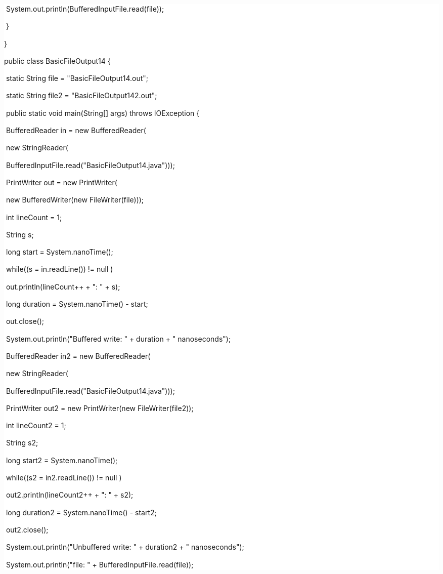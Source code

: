 ​                           System.out.println(BufferedInputFile.read(file));

​       }             

}

public class BasicFileOutput14 {

​       static String file = "BasicFileOutput14.out";

​       static String file2 = "BasicFileOutput142.out";

​       public static void main(String[] args) throws IOException {

​              BufferedReader in = new BufferedReader(

​                     new StringReader(

​                            BufferedInputFile.read("BasicFileOutput14.java")));

​                           PrintWriter out = new PrintWriter(

​                     new BufferedWriter(new FileWriter(file)));

​              int lineCount = 1;

​              String s;

​              long start = System.nanoTime();

​              while((s = in.readLine()) != null )

​                     out.println(lineCount++ + ": " + s);

​              long duration = System.nanoTime() - start;

​              out.close();

​              System.out.println("Buffered write:   " + duration + " nanoseconds");

​              BufferedReader in2 = new BufferedReader(

​                     new StringReader(

​                            BufferedInputFile.read("BasicFileOutput14.java")));

​                           PrintWriter out2 = new PrintWriter(new FileWriter(file2));

​              int lineCount2 = 1;

​              String s2;

​              long start2 = System.nanoTime();

​              while((s2 = in2.readLine()) != null )

​                     out2.println(lineCount2++ + ": " + s2);

​              long duration2 = System.nanoTime() - start2;

​              out2.close();

​              System.out.println("Unbuffered write: " + duration2 + " nanoseconds");

​                           System.out.println("file: " + BufferedInputFile.read(file));
